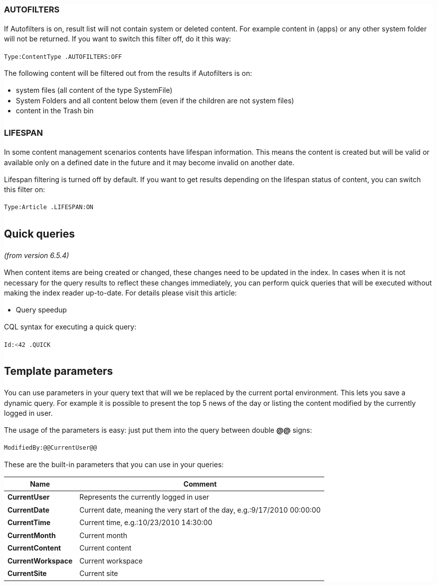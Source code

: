 ### AUTOFILTERS
If Autofilters is on, result list will not contain system or deleted content. For example content in (apps) or any other system folder will not be returned. If you want to switch this filter off, do it this way:
```bash
Type:ContentType .AUTOFILTERS:OFF
```
The following content will be filtered out from the results if Autofilters is on:

-   system files (all content of the type SystemFile)
-   System Folders and all content below them (even if the children are not system files)
-   content in the Trash bin
### LIFESPAN
In some content management scenarios contents have lifespan information. This means the content is created but will be valid or available only on a defined date in the future and it may become invalid on another date.

Lifespan filtering is turned off by default. If you want to get results depending on the lifespan status of content, you can switch this filter on:
```bash
Type:Article .LIFESPAN:ON
```
## Quick queries
*(from version 6.5.4)*

When content items are being created or changed, these changes need to be updated in the index. In cases when it is not necessary for the query results to reflect these changes immediately, you can perform quick queries that will be executed without making the index reader up-to-date. For details please visit this article:

-   Query speedup

CQL syntax for executing a quick query:
```bash
Id:<42 .QUICK
```
## Template parameters
You can use parameters in your query text that will we be replaced by the current portal environment. This lets you save a dynamic query. For example it is possible to present the top 5 news of the day or listing the content modified by the currently logged in user.

The usage of the parameters is easy: just put them into the query between double **@@** signs:
```bash
ModifiedBy:@@CurrentUser@@
```
These are the built-in parameters that you can use in your queries:

| **Name**	            |     **Comment**																|
| --------------------- | ----------------------------------------------------------------------------- |
| **CurrentUser**		| Represents the currently logged in user										|
| **CurrentDate**		| Current date, meaning the very start of the day, e.g.:9/17/2010 00:00:00		|
| **CurrentTime**		| Current time, e.g.:10/23/2010 14:30:00										|
| **CurrentMonth**		| Current month																	|
| **CurrentContent**	| Current content																| 
| **CurrentWorkspace**	| Current workspace 															| 
| **CurrentSite**		| Current site																	| 
